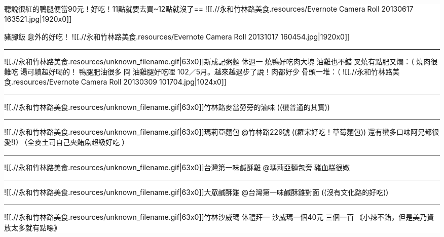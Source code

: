 聽說很紅的鴨腿便當90元！好吃！11點就要去買~12點就沒了==
![[.//永和竹林路美食.resources/Evernote Camera Roll 20130617 163521.jpg\|1920x0]]

豬腳飯
意外的好吃！
![[.//永和竹林路美食.resources/Evernote Camera Roll 20131017 160454.jpg\|1920x0]]

* * *

![[.//永和竹林路美食.resources/unknown_filename.gif\|63x0]]新成記粥麵
休週一
燒鴨好吃肉大塊
油雞也不錯
叉燒有點肥又爛：（
燒肉很難吃
湯可續超好喝的！
鴨腿肥油很多 冏
油雞腿好吃哩
102／5月。越來越退步了說！肉都好少 骨頭一堆：（
![[.//永和竹林路美食.resources/Evernote Camera Roll 20130309 101704.jpg\|1024x0]]

* * *

![[.//永和竹林路美食.resources/unknown_filename.gif\|63x0]]竹林路麥當勞旁的滷味
((蠻普通的其實))

* * *

![[.//永和竹林路美食.resources/unknown_filename.gif\|63x0]]瑪莉亞麵包
@竹林路229號
((羅宋好吃！草莓麵包))
還有蠻多口味阿兄都很愛!))
（全麥土司自己夾鮪魚超級好吃 ）

* * *

![[.//永和竹林路美食.resources/unknown_filename.gif\|63x0]]台灣第一味鹹酥雞
@瑪莉亞麵包旁
豬血糕很嫩

* * *

![[.//永和竹林路美食.resources/unknown_filename.gif\|63x0]]大眾鹹酥雞
@台灣第一味鹹酥雞對面
((沒有文化路的好吃))

* * *

![[.//永和竹林路美食.resources/unknown_filename.gif\|63x0]]竹林沙威瑪
休禮拜一
沙威瑪一個40元 三個一百
｟小辣不錯，但是美乃資放太多就有點噁｠
